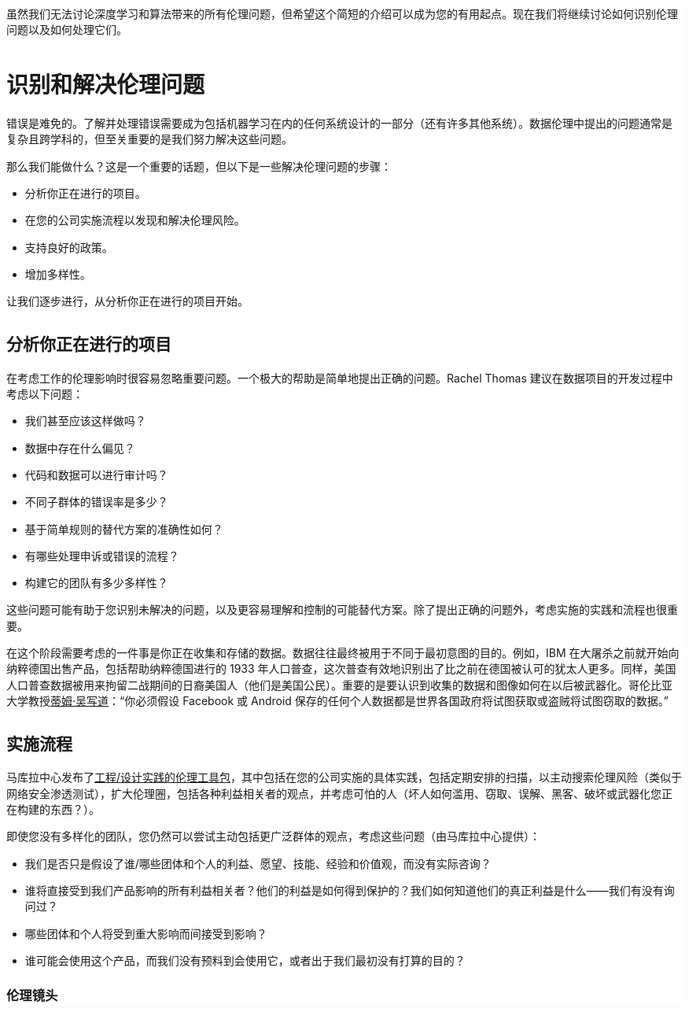 虽然我们无法讨论深度学习和算法带来的所有伦理问题，但希望这个简短的介绍可以成为您的有用起点。现在我们将继续讨论如何识别伦理问题以及如何处理它们。

# 识别和解决伦理问题

错误是难免的。了解并处理错误需要成为包括机器学习在内的任何系统设计的一部分（还有许多其他系统）。数据伦理中提出的问题通常是复杂且跨学科的，但至关重要的是我们努力解决这些问题。

那么我们能做什么？这是一个重要的话题，但以下是一些解决伦理问题的步骤：

+   分析你正在进行的项目。

+   在您的公司实施流程以发现和解决伦理风险。

+   支持良好的政策。

+   增加多样性。

让我们逐步进行，从分析你正在进行的项目开始。

## 分析你正在进行的项目

在考虑工作的伦理影响时很容易忽略重要问题。一个极大的帮助是简单地提出正确的问题。Rachel Thomas 建议在数据项目的开发过程中考虑以下问题：

+   我们甚至应该这样做吗？

+   数据中存在什么偏见？

+   代码和数据可以进行审计吗？

+   不同子群体的错误率是多少？

+   基于简单规则的替代方案的准确性如何？

+   有哪些处理申诉或错误的流程？

+   构建它的团队有多少多样性？

这些问题可能有助于您识别未解决的问题，以及更容易理解和控制的可能替代方案。除了提出正确的问题外，考虑实施的实践和流程也很重要。

在这个阶段需要考虑的一件事是你正在收集和存储的数据。数据往往最终被用于不同于最初意图的目的。例如，IBM 在大屠杀之前就开始向纳粹德国出售产品，包括帮助纳粹德国进行的 1933 年人口普查，这次普查有效地识别出了比之前在德国被认可的犹太人更多。同样，美国人口普查数据被用来拘留二战期间的日裔美国人（他们是美国公民）。重要的是要认识到收集的数据和图像如何在以后被武器化。哥伦比亚大学教授[蒂姆·吴写道](https://oreil.ly/6L0QM)：“你必须假设 Facebook 或 Android 保存的任何个人数据都是世界各国政府将试图获取或盗贼将试图窃取的数据。”

## 实施流程

马库拉中心发布了[工程/设计实践的伦理工具包](https://oreil.ly/vDGGC)，其中包括在您的公司实施的具体实践，包括定期安排的扫描，以主动搜索伦理风险（类似于网络安全渗透测试），扩大伦理圈，包括各种利益相关者的观点，并考虑可怕的人（坏人如何滥用、窃取、误解、黑客、破坏或武器化您正在构建的东西？）。

即使您没有多样化的团队，您仍然可以尝试主动包括更广泛群体的观点，考虑这些问题（由马库拉中心提供）：

+   我们是否只是假设了谁/哪些团体和个人的利益、愿望、技能、经验和价值观，而没有实际咨询？

+   谁将直接受到我们产品影响的所有利益相关者？他们的利益是如何得到保护的？我们如何知道他们的真正利益是什么——我们有没有询问过？

+   哪些团体和个人将受到重大影响而间接受到影响？

+   谁可能会使用这个产品，而我们没有预料到会使用它，或者出于我们最初没有打算的目的？

### 伦理镜头
